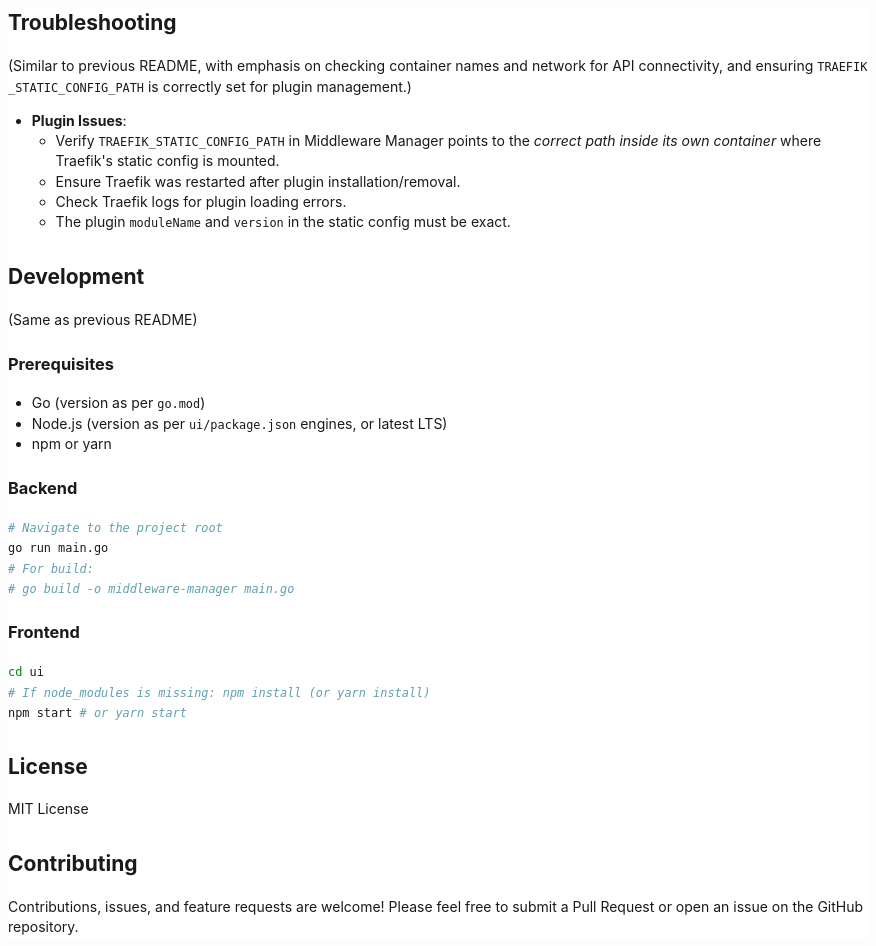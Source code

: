 ## Troubleshooting

(Similar to previous README, with emphasis on checking container names and network for API connectivity, and ensuring `TRAEFIK_STATIC_CONFIG_PATH` is correctly set for plugin management.)

  * **Plugin Issues**:
      * Verify `TRAEFIK_STATIC_CONFIG_PATH` in Middleware Manager points to the *correct path inside its own container* where Traefik's static config is mounted.
      * Ensure Traefik was restarted after plugin installation/removal.
      * Check Traefik logs for plugin loading errors.
      * The plugin `moduleName` and `version` in the static config must be exact.

## Development

(Same as previous README)

### Prerequisites

  * Go (version as per `go.mod`)
  * Node.js (version as per `ui/package.json` engines, or latest LTS)
  * npm or yarn

### Backend

```bash
# Navigate to the project root
go run main.go 
# For build:
# go build -o middleware-manager main.go
```

### Frontend

```bash
cd ui
# If node_modules is missing: npm install (or yarn install)
npm start # or yarn start
```

## License

MIT License

## Contributing

Contributions, issues, and feature requests are welcome\! Please feel free to submit a Pull Request or open an issue on the GitHub repository.
